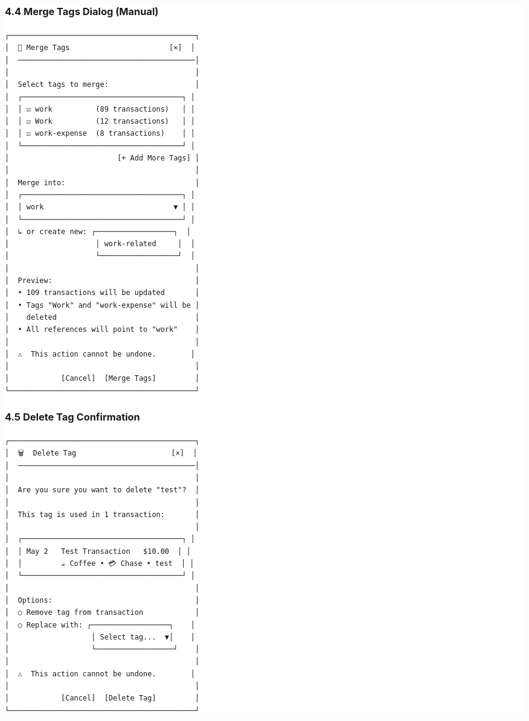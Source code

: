 ### 4.4 Merge Tags Dialog (Manual)

```
┌───────────────────────────────────────────┐
│  🔗 Merge Tags                       [×]  │
│  ─────────────────────────────────────────│
│                                           │
│  Select tags to merge:                    │
│  ┌─────────────────────────────────────┐ │
│  │ ☑ work          (89 transactions)   │ │
│  │ ☑ Work          (12 transactions)   │ │
│  │ ☑ work-expense  (8 transactions)    │ │
│  └─────────────────────────────────────┘ │
│                         [+ Add More Tags] │
│                                           │
│  Merge into:                              │
│  ┌─────────────────────────────────────┐ │
│  │ work                              ▼ │ │
│  └─────────────────────────────────────┘ │
│  ↳ or create new: ┌──────────────────┐  │
│                    │ work-related     │  │
│                    └──────────────────┘  │
│                                           │
│  Preview:                                 │
│  • 109 transactions will be updated       │
│  • Tags "Work" and "work-expense" will be │
│    deleted                                │
│  • All references will point to "work"    │
│                                           │
│  ⚠️  This action cannot be undone.        │
│                                           │
│            [Cancel]  [Merge Tags]         │
└───────────────────────────────────────────┘
```

### 4.5 Delete Tag Confirmation

```
┌───────────────────────────────────────────┐
│  🗑️  Delete Tag                      [×]  │
│  ─────────────────────────────────────────│
│                                           │
│  Are you sure you want to delete "test"?  │
│                                           │
│  This tag is used in 1 transaction:       │
│                                           │
│  ┌─────────────────────────────────────┐ │
│  │ May 2   Test Transaction   $10.00  │ │
│  │         ☕ Coffee • 💳 Chase • test  │ │
│  └─────────────────────────────────────┘ │
│                                           │
│  Options:                                 │
│  ○ Remove tag from transaction            │
│  ○ Replace with: ┌──────────────────┐    │
│                   │ Select tag...  ▼│    │
│                   └──────────────────┘    │
│                                           │
│  ⚠️  This action cannot be undone.        │
│                                           │
│            [Cancel]  [Delete Tag]         │
└───────────────────────────────────────────┘
```
